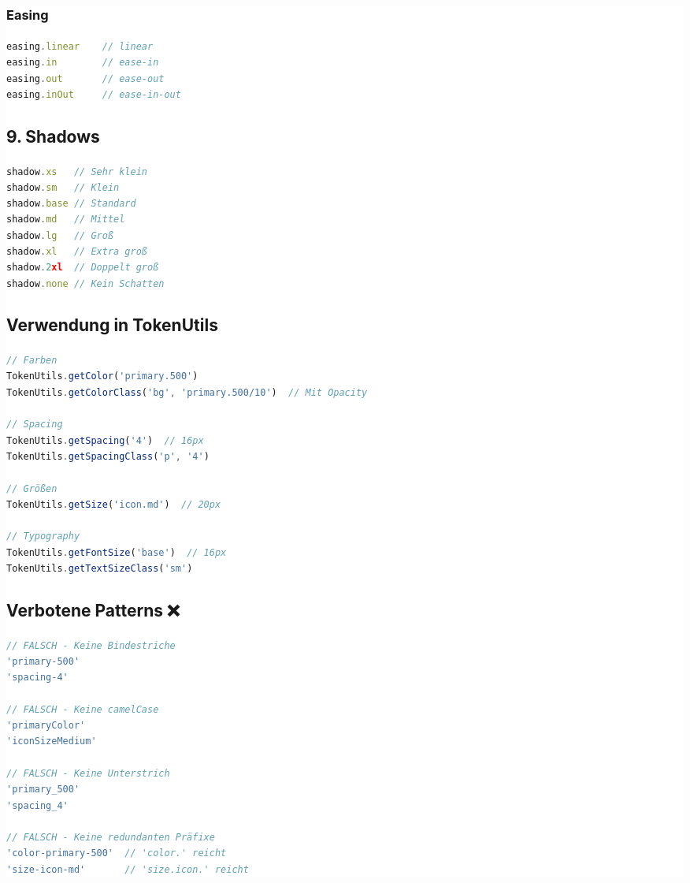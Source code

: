 ### Easing
```typescript
easing.linear    // linear
easing.in        // ease-in
easing.out       // ease-out
easing.inOut     // ease-in-out
```

## 9. Shadows

```typescript
shadow.xs   // Sehr klein
shadow.sm   // Klein
shadow.base // Standard
shadow.md   // Mittel
shadow.lg   // Groß
shadow.xl   // Extra groß
shadow.2xl  // Doppelt groß
shadow.none // Kein Schatten
```

## Verwendung in TokenUtils

```typescript
// Farben
TokenUtils.getColor('primary.500')
TokenUtils.getColorClass('bg', 'primary.500/10')  // Mit Opacity

// Spacing
TokenUtils.getSpacing('4')  // 16px
TokenUtils.getSpacingClass('p', '4')

// Größen
TokenUtils.getSize('icon.md')  // 20px

// Typography
TokenUtils.getFontSize('base')  // 16px
TokenUtils.getTextSizeClass('sm')
```

## Verbotene Patterns ❌

```typescript
// FALSCH - Keine Bindestriche
'primary-500'
'spacing-4'

// FALSCH - Keine camelCase
'primaryColor'
'iconSizeMedium'

// FALSCH - Keine Unterstrich
'primary_500'
'spacing_4'

// FALSCH - Keine redundanten Präfixe
'color-primary-500'  // 'color.' reicht
'size-icon-md'       // 'size.icon.' reicht
```
